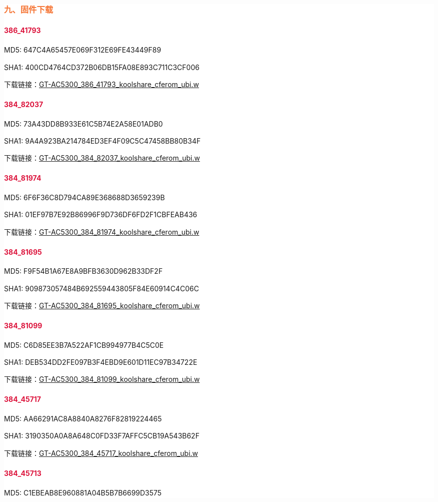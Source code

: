 ### <font color="#f57332">九、固件下载</font>

#### <font color="#DC143C"> **386_41793**</font>

MD5: 647C4A65457E069F312E69FE43449F89

SHA1: 400CD4764CD372B06DB15FA08E893C711C3CF006

下载链接：[GT-AC5300_386_41793_koolshare_cferom_ubi.w](http://firmware.koolshare.cn/Koolshare_ASUS_Official_Mod/GT-AC5300/GT-AC5300_386_41793_koolshare_cferom_ubi.w)

#### <font color="#DC143C"> **384_82037**</font>

MD5: 73A43DD8B933E61C5B74E2A58E01ADB0

SHA1: 9A4A923BA214784ED3EF4F09C5C47458BB80B34F

下载链接：[GT-AC5300_384_82037_koolshare_cferom_ubi.w](http://firmware.koolshare.cn/Koolshare_ASUS_Official_Mod/GT-AC5300/GT-AC5300_384_82037_koolshare_cferom_ubi.w)

#### <font color="#DC143C"> **384_81974**</font>

MD5: 6F6F36C8D794CA89E368688D3659239B

SHA1: 01EF97B7E92B86996F9D736DF6FD2F1CBFEAB436

下载链接：[GT-AC5300_384_81974_koolshare_cferom_ubi.w](http://firmware.koolshare.cn/Koolshare_ASUS_Official_Mod/GT-AC5300/GT-AC5300_384_81974_koolshare_cferom_ubi.w)

#### <font color="#DC143C"> **384_81695**</font>

MD5: F9F54B1A67E8A9BFB3630D962B33DF2F

SHA1: 909873057484B692559443805F84E60914C4C06C

下载链接：[GT-AC5300_384_81695_koolshare_cferom_ubi.w](http://firmware.koolshare.cn/Koolshare_ASUS_Official_Mod/GT-AC5300/GT-AC5300_384_81695_koolshare_cferom_ubi.w)

#### <font color="#DC143C"> **384_81099**</font>

MD5: C6D85EE3B7A522AF1CB994977B4C5C0E

SHA1: DEB534DD2FE097B3F4EBD9E601D11EC97B34722E

下载链接：[GT-AC5300_384_81099_koolshare_cferom_ubi.w](http://firmware.koolshare.cn/Koolshare_ASUS_Official_Mod/GT-AC5300/GT-AC5300_384_81099_koolshare_cferom_ubi.w)

#### <font color="#DC143C"> **384_45717**</font>

MD5: AA66291AC8A8840A8276F82819224465

SHA1: 3190350A0A8A648C0FD33F7AFFC5CB19A543B62F

下载链接：[GT-AC5300_384_45717_koolshare_cferom_ubi.w](http://firmware.koolshare.cn/Koolshare_ASUS_Official_Mod/GT-AC5300/GT-AC5300_384_45717_koolshare_cferom_ubi.w)

#### <font color="#DC143C"> **384_45713**</font>

MD5: C1EBEAB8E960881A04B5B7B6699D3575
